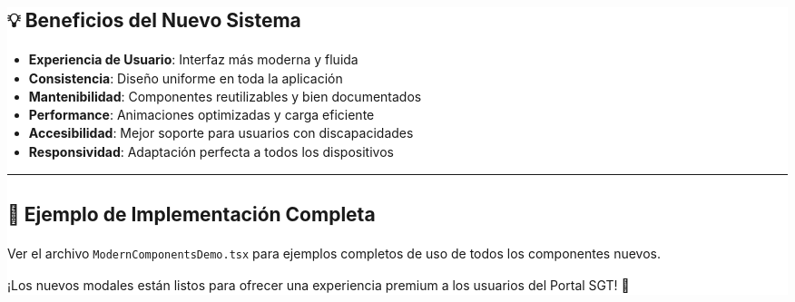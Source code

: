 ## 💡 Beneficios del Nuevo Sistema

- **Experiencia de Usuario**: Interfaz más moderna y fluida
- **Consistencia**: Diseño uniforme en toda la aplicación
- **Mantenibilidad**: Componentes reutilizables y bien documentados
- **Performance**: Animaciones optimizadas y carga eficiente
- **Accesibilidad**: Mejor soporte para usuarios con discapacidades
- **Responsividad**: Adaptación perfecta a todos los dispositivos

---

## 🎯 Ejemplo de Implementación Completa

Ver el archivo `ModernComponentsDemo.tsx` para ejemplos completos de uso de todos los componentes nuevos.

¡Los nuevos modales están listos para ofrecer una experiencia premium a los usuarios del Portal SGT! 🚀
